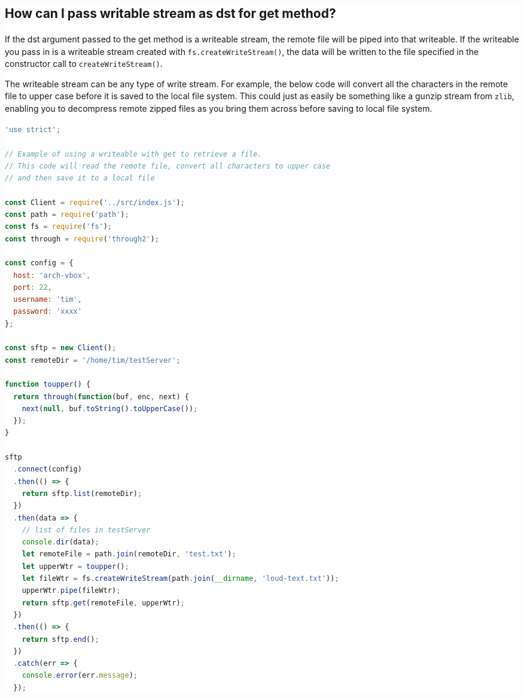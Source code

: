 ## How can I pass writable stream as dst for get method?<a id="sec-7-2"></a>

If the dst argument passed to the get method is a writeable stream, the remote file will be piped into that writeable. If the writeable you pass in is a writeable stream created with `fs.createWriteStream()`, the data will be written to the file specified in the constructor call to `createWriteStream()`.

The writeable stream can be any type of write stream. For example, the below code will convert all the characters in the remote file to upper case before it is saved to the local file system. This could just as easily be something like a gunzip stream from `zlib`, enabling you to decompress remote zipped files as you bring them across before saving to local file system.

```javascript
'use strict';

// Example of using a writeable with get to retrieve a file.
// This code will read the remote file, convert all characters to upper case
// and then save it to a local file

const Client = require('../src/index.js');
const path = require('path');
const fs = require('fs');
const through = require('through2');

const config = {
  host: 'arch-vbox',
  port: 22,
  username: 'tim',
  password: 'xxxx'
};

const sftp = new Client();
const remoteDir = '/home/tim/testServer';

function toupper() {
  return through(function(buf, enc, next) {
    next(null, buf.toString().toUpperCase());
  });
}

sftp
  .connect(config)
  .then(() => {
    return sftp.list(remoteDir);
  })
  .then(data => {
    // list of files in testServer
    console.dir(data);
    let remoteFile = path.join(remoteDir, 'test.txt');
    let upperWtr = toupper();
    let fileWtr = fs.createWriteStream(path.join(__dirname, 'loud-text.txt'));
    upperWtr.pipe(fileWtr);
    return sftp.get(remoteFile, upperWtr);
  })
  .then(() => {
    return sftp.end();
  })
  .catch(err => {
    console.error(err.message);
  });
```
